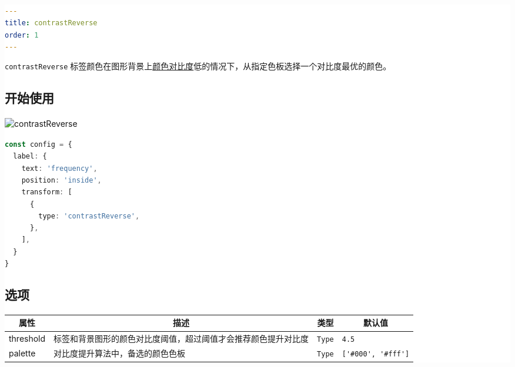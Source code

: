 ```yaml
---
title: contrastReverse
order: 1
---
```


`contrastReverse` 标签颜色在图形背景上[颜色对比度](https://webaim.org/resources/contrastchecker/)低的情况下，从指定色板选择一个对比度最优的颜色。

## 开始使用

<img alt="contrastReverse" src="https://mdn.alipayobjects.com/huamei_qa8qxu/afts/img/A*q6gmRL6zdgUAAAAAAAAAAAAADmJ7AQ/original" width="100%" style="max-width: 800px" />

```ts
const config = {
  label: {
    text: 'frequency',
    position: 'inside',
    transform: [
      {
        type: 'contrastReverse',
      },
    ],
  }
}
```

## 选项

| 属性 | 描述 | 类型 | 默认值|
| -------------| ----------------------------------------------------------- | -----------------| ---------------------|
| threshold    | 标签和背景图形的颜色对比度阈值，超过阈值才会推荐颜色提升对比度        | `Type`            |  `4.5`               |
| palette      | 对比度提升算法中，备选的颜色色板                                 | `Type`            | `['#000', '#fff']`   |
